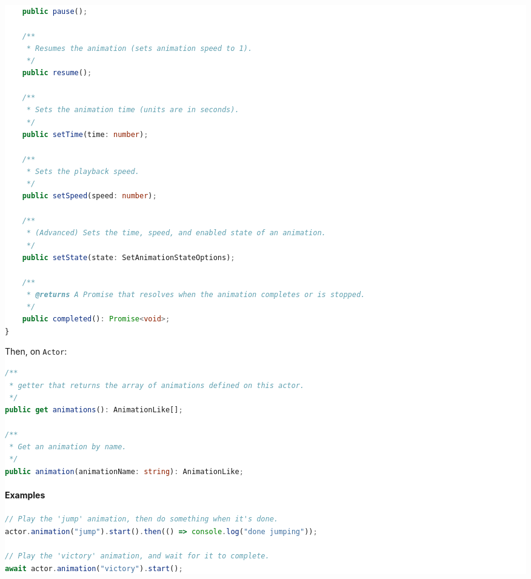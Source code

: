 ```ts
	public pause();

	/**
	 * Resumes the animation (sets animation speed to 1).
	 */
	public resume();

	/**
	 * Sets the animation time (units are in seconds).
	 */
	public setTime(time: number);

	/**
	 * Sets the playback speed.
	 */
	public setSpeed(speed: number);

	/**
	 * (Advanced) Sets the time, speed, and enabled state of an animation.
	 */
	public setState(state: SetAnimationStateOptions);

	/**
	 * @returns A Promise that resolves when the animation completes or is stopped.
	 */
	public completed(): Promise<void>;
}
```

Then, on `Actor`:

```ts
/**
 * getter that returns the array of animations defined on this actor.
 */
public get animations(): AnimationLike[];

/**
 * Get an animation by name.
 */
public animation(animationName: string): AnimationLike;
```

#### Examples

```ts
// Play the 'jump' animation, then do something when it's done.
actor.animation("jump").start().then(() => console.log("done jumping"));

// Play the 'victory' animation, and wait for it to complete.
await actor.animation("victory").start();
```

